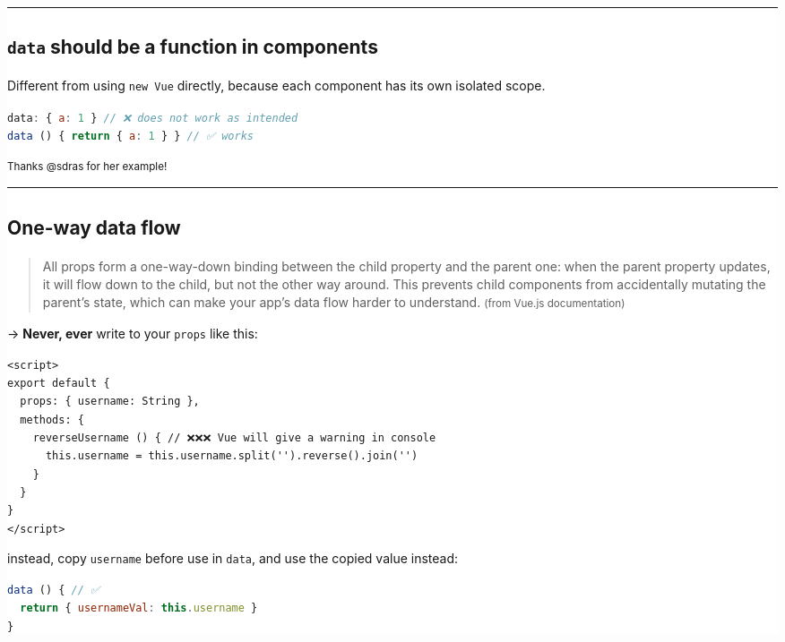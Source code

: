 </v-click>

---

## `data` should be a function in components

Different from using `new Vue` directly, because each component has its own isolated scope.

```js
data: { a: 1 } // ❌ does not work as intended
data () { return { a: 1 } } // ✅ works
```


<iframe webkitallowfullscreen="" mozallowfullscreen="" allowfullscreen="" style="width:100%;height: 300px;" sandbox="allow-forms allow-scripts allow-popups allow-same-origin allow-pointer-lock allow-presentation" data-src="//codepen.io/sdras/embed/63d98696878200f6c0e987cd58341c39/?height=300&amp;theme-id=30324&amp;default-tab=html,result&amp;embed-version=2" allow="fullscreen" src="//codepen.io/sdras/embed/63d98696878200f6c0e987cd58341c39/?height=300&amp;theme-id=30324&amp;default-tab=html,result&amp;embed-version=2"></iframe>
<small>Thanks @sdras for her example!</small>

---

## One-way data flow

<blockquote>
All props form a one-way-down binding between the child property and the parent one: when the parent property updates, it will flow down to the child, but not the other way around. This prevents child components from accidentally mutating the parent’s state, which can make your app’s data flow harder to understand.
<small>(from Vue.js documentation)</small>
</blockquote>

<v-click>

→ **Never, ever** write to your `props` like this:
```vue
<script>
export default {
  props: { username: String },
  methods: {
    reverseUsername () { // ❌❌❌ Vue will give a warning in console
      this.username = this.username.split('').reverse().join('')
    }
  }
}
</script>
```

</v-click>
<v-click>

instead, copy `username` before use in `data`, and use the copied value instead:
```js
data () { // ✅
  return { usernameVal: this.username }
}
```
